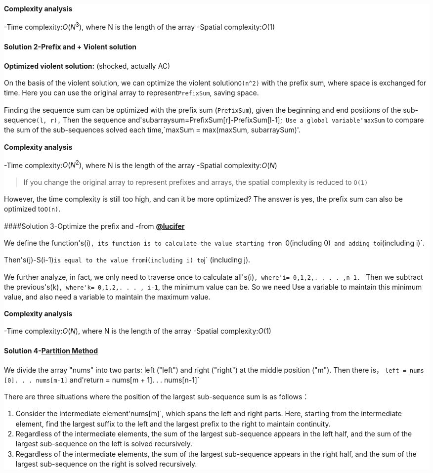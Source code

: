 **Complexity analysis**

-Time complexity:$O(N^3)$, where N is the length of the array -Spatial complexity:$O(1)$

#### Solution 2-Prefix and + Violent solution

**Optimized violent solution:** (shocked, actually AC)

On the basis of the violent solution, we can optimize the violent solution`O(n^2)` with the prefix sum, where space is exchanged for time. Here you can use the original array to represent`PrefixSum`, saving space.

Finding the sequence sum can be optimized with the prefix sum (`PrefixSum`), given the beginning and end positions of the sub-sequence`(l, r),` Then the sequence and'subarraysum=PrefixSum[r]-PrefixSum[l-1];` Use a global variable'maxSum` to compare the sum of the sub-sequences solved each time,`maxSum = max(maxSum, subarraySum)'.

**Complexity analysis**

-Time complexity:$O(N^2)$, where N is the length of the array -Spatial complexity:$O(N)$

> If you change the original array to represent prefixes and arrays, the spatial complexity is reduced to `O(1)`

However, the time complexity is still too high, and can it be more optimized? The answer is yes, the prefix sum can also be optimized to`O(n)`.

####Solution 3-Optimize the prefix and -from [**@lucifer**](https://github.com/azl397985856)

We define the function's(i)`, its function is to calculate the value starting from `0(including 0)` and adding to`i(including i)`.

Then's(j)-S(i-1)`is equal to the value from`i`(including i) to`j` (including j).

We further analyze, in fact, we only need to traverse once to calculate all's(i)`, where'i= 0,1,2,. . . . ,n-1. ` Then we subtract the previous's(k)`, where'k= 0,1,2,. . . , i-1`, the minimum value can be. So we need Use a variable to maintain this minimum value, and also need a variable to maintain the maximum value.

**Complexity analysis**

-Time complexity:$O(N)$, where N is the length of the array -Spatial complexity:$O(1)$

#### Solution 4-[Partition Method](https://www.wikiwand.com/zh-hans/%E5%88%86%E6%B2%BB%E6%B3%95)

We divide the array "nums" into two parts: left ("left") and right ("right") at the middle position ("m"). Then there is， `left = nums[0]. . . nums[m-1]` and'return = nums[m + 1]. . . nums[n-1]`

There are three situations where the position of the largest sub-sequence sum is as follows：

1. Consider the intermediate element'nums[m]`, which spans the left and right parts. Here, starting from the intermediate element, find the largest suffix to the left and the largest prefix to the right to maintain continuity.
2. Regardless of the intermediate elements, the sum of the largest sub-sequence appears in the left half, and the sum of the largest sub-sequence on the left is solved recursively.
3. Regardless of the intermediate elements, the sum of the largest sub-sequence appears in the right half, and the sum of the largest sub-sequence on the right is solved recursively.
